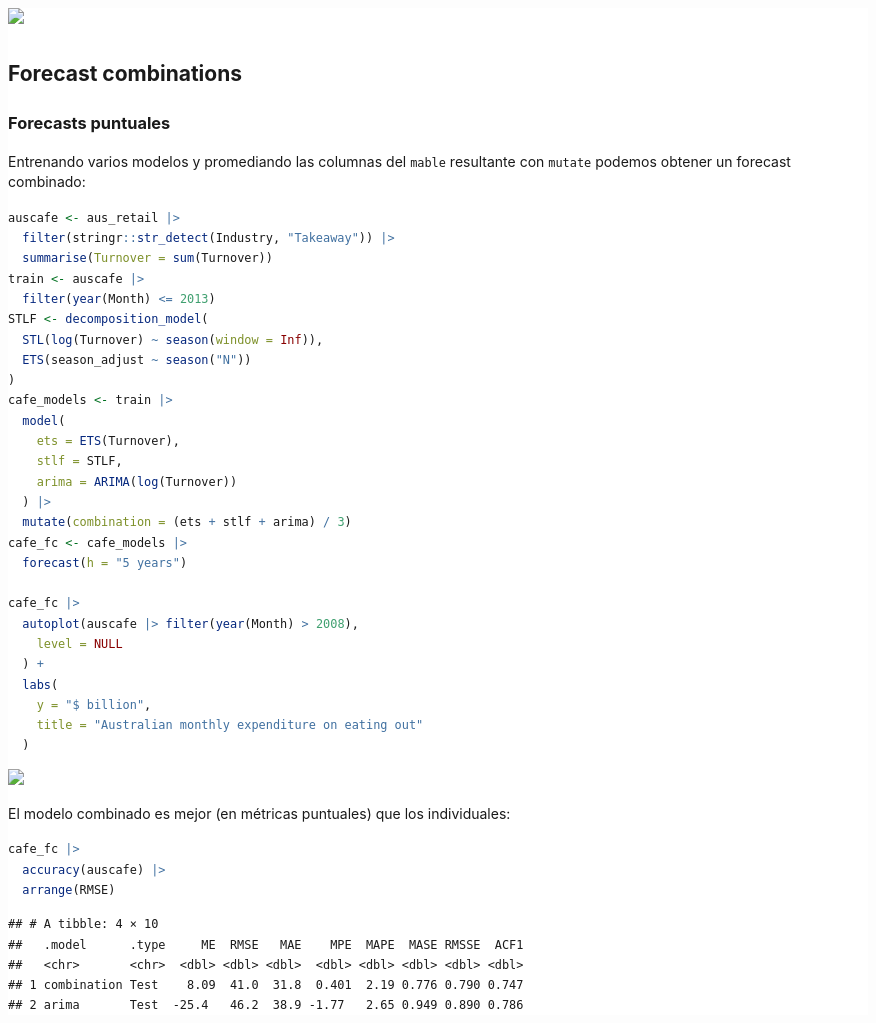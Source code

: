 ![](/mnt/datassd/Estudio/fpp/rendered_files/ch_13_files/figure-gfm/unnamed-chunk-8-1.png)

## Forecast combinations

### Forecasts puntuales

Entrenando varios modelos y promediando las columnas del `mable`
resultante con `mutate` podemos obtener un forecast combinado:

``` r
auscafe <- aus_retail |>
  filter(stringr::str_detect(Industry, "Takeaway")) |>
  summarise(Turnover = sum(Turnover))
train <- auscafe |>
  filter(year(Month) <= 2013)
STLF <- decomposition_model(
  STL(log(Turnover) ~ season(window = Inf)),
  ETS(season_adjust ~ season("N"))
)
cafe_models <- train |>
  model(
    ets = ETS(Turnover),
    stlf = STLF,
    arima = ARIMA(log(Turnover))
  ) |>
  mutate(combination = (ets + stlf + arima) / 3)
cafe_fc <- cafe_models |>
  forecast(h = "5 years")

cafe_fc |>
  autoplot(auscafe |> filter(year(Month) > 2008),
    level = NULL
  ) +
  labs(
    y = "$ billion",
    title = "Australian monthly expenditure on eating out"
  )
```

![](/mnt/datassd/Estudio/fpp/rendered_files/ch_13_files/figure-gfm/unnamed-chunk-9-1.png)

El modelo combinado es mejor (en métricas puntuales) que los
individuales:

``` r
cafe_fc |>
  accuracy(auscafe) |>
  arrange(RMSE)
```

    ## # A tibble: 4 × 10
    ##   .model      .type     ME  RMSE   MAE    MPE  MAPE  MASE RMSSE  ACF1
    ##   <chr>       <chr>  <dbl> <dbl> <dbl>  <dbl> <dbl> <dbl> <dbl> <dbl>
    ## 1 combination Test    8.09  41.0  31.8  0.401  2.19 0.776 0.790 0.747
    ## 2 arima       Test  -25.4   46.2  38.9 -1.77   2.65 0.949 0.890 0.786